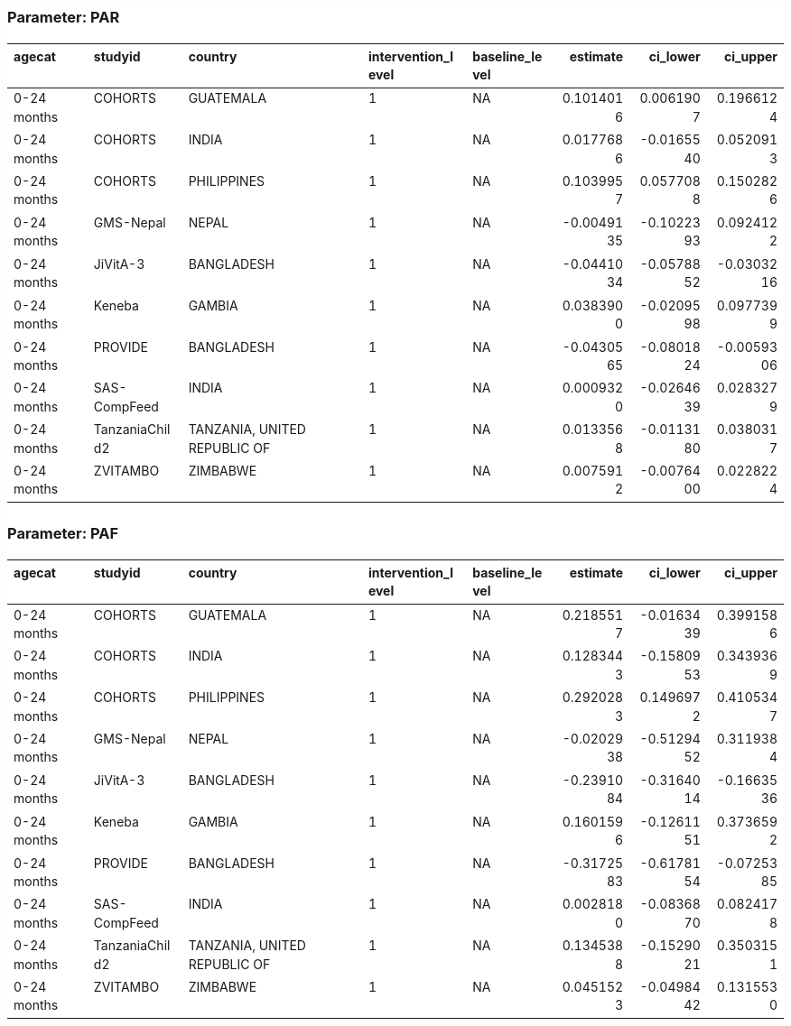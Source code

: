 
### Parameter: PAR


|agecat      |studyid        |country                      |intervention_level |baseline_level |   estimate|   ci_lower|   ci_upper|
|:-----------|:--------------|:----------------------------|:------------------|:--------------|----------:|----------:|----------:|
|0-24 months |COHORTS        |GUATEMALA                    |1                  |NA             |  0.1014016|  0.0061907|  0.1966124|
|0-24 months |COHORTS        |INDIA                        |1                  |NA             |  0.0177686| -0.0165540|  0.0520913|
|0-24 months |COHORTS        |PHILIPPINES                  |1                  |NA             |  0.1039957|  0.0577088|  0.1502826|
|0-24 months |GMS-Nepal      |NEPAL                        |1                  |NA             | -0.0049135| -0.1022393|  0.0924122|
|0-24 months |JiVitA-3       |BANGLADESH                   |1                  |NA             | -0.0441034| -0.0578852| -0.0303216|
|0-24 months |Keneba         |GAMBIA                       |1                  |NA             |  0.0383900| -0.0209598|  0.0977399|
|0-24 months |PROVIDE        |BANGLADESH                   |1                  |NA             | -0.0430565| -0.0801824| -0.0059306|
|0-24 months |SAS-CompFeed   |INDIA                        |1                  |NA             |  0.0009320| -0.0264639|  0.0283279|
|0-24 months |TanzaniaChild2 |TANZANIA, UNITED REPUBLIC OF |1                  |NA             |  0.0133568| -0.0113180|  0.0380317|
|0-24 months |ZVITAMBO       |ZIMBABWE                     |1                  |NA             |  0.0075912| -0.0076400|  0.0228224|


### Parameter: PAF


|agecat      |studyid        |country                      |intervention_level |baseline_level |   estimate|   ci_lower|   ci_upper|
|:-----------|:--------------|:----------------------------|:------------------|:--------------|----------:|----------:|----------:|
|0-24 months |COHORTS        |GUATEMALA                    |1                  |NA             |  0.2185517| -0.0163439|  0.3991586|
|0-24 months |COHORTS        |INDIA                        |1                  |NA             |  0.1283443| -0.1580953|  0.3439369|
|0-24 months |COHORTS        |PHILIPPINES                  |1                  |NA             |  0.2920283|  0.1496972|  0.4105347|
|0-24 months |GMS-Nepal      |NEPAL                        |1                  |NA             | -0.0202938| -0.5129452|  0.3119384|
|0-24 months |JiVitA-3       |BANGLADESH                   |1                  |NA             | -0.2391084| -0.3164014| -0.1663536|
|0-24 months |Keneba         |GAMBIA                       |1                  |NA             |  0.1601596| -0.1261151|  0.3736592|
|0-24 months |PROVIDE        |BANGLADESH                   |1                  |NA             | -0.3172583| -0.6178154| -0.0725385|
|0-24 months |SAS-CompFeed   |INDIA                        |1                  |NA             |  0.0028180| -0.0836870|  0.0824178|
|0-24 months |TanzaniaChild2 |TANZANIA, UNITED REPUBLIC OF |1                  |NA             |  0.1345388| -0.1529021|  0.3503151|
|0-24 months |ZVITAMBO       |ZIMBABWE                     |1                  |NA             |  0.0451523| -0.0498442|  0.1315530|
